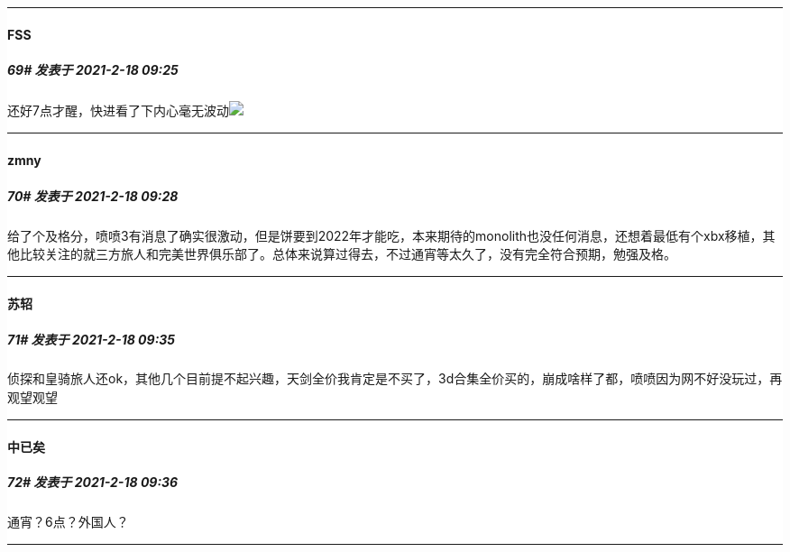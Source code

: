 



*****

####  FSS  
##### 69#       发表于 2021-2-18 09:25




还好7点才醒，快进看了下内心毫无波动<img src="https://static.saraba1st.com/image/smiley/face2017/002.png" referrerpolicy="no-referrer">







*****

####  zmny  
##### 70#       发表于 2021-2-18 09:28




给了个及格分，喷喷3有消息了确实很激动，但是饼要到2022年才能吃，本来期待的monolith也没任何消息，还想着最低有个xbx移植，其他比较关注的就三方旅人和完美世界俱乐部了。总体来说算过得去，不过通宵等太久了，没有完全符合预期，勉强及格。







*****

####  苏轺  
##### 71#       发表于 2021-2-18 09:35




侦探和皇骑旅人还ok，其他几个目前提不起兴趣，天剑全价我肯定是不买了，3d合集全价买的，崩成啥样了都，喷喷因为网不好没玩过，再观望观望







*****

####  中已矣  
##### 72#       发表于 2021-2-18 09:36




通宵？6点？外国人？







*****
